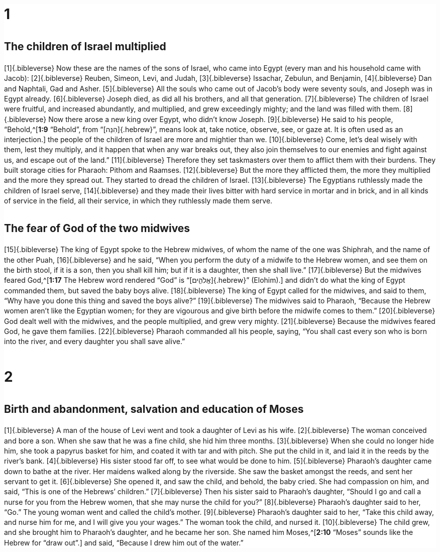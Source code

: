 # 1 
## The children of Israel multiplied
[1]{.bibleverse} Now these are the names of the sons of Israel, who came into Egypt (every man and his household came with Jacob): [2]{.bibleverse} Reuben, Simeon, Levi, and Judah, [3]{.bibleverse} Issachar, Zebulun, and Benjamin, [4]{.bibleverse} Dan and Naphtali, Gad and Asher. [5]{.bibleverse} All the souls who came out of Jacob’s body were seventy souls, and Joseph was in Egypt already. [6]{.bibleverse} Joseph died, as did all his brothers, and all that generation. [7]{.bibleverse} The children of Israel were fruitful, and increased abundantly, and multiplied, and grew exceedingly mighty; and the land was filled with them. [8]{.bibleverse} Now there arose a new king over Egypt, who didn’t know Joseph. [9]{.bibleverse} He said to his people, “Behold,^[**1:9** “Behold”, from “[הִנֵּה]{.hebrew}”, means look at, take notice, observe, see, or gaze at. It is often used as an interjection.] the people of the children of Israel are more and mightier than we. [10]{.bibleverse} Come, let’s deal wisely with them, lest they multiply, and it happen that when any war breaks out, they also join themselves to our enemies and fight against us, and escape out of the land.” [11]{.bibleverse} Therefore they set taskmasters over them to afflict them with their burdens. They built storage cities for Pharaoh: Pithom and Raamses. [12]{.bibleverse} But the more they afflicted them, the more they multiplied and the more they spread out. They started to dread the children of Israel. [13]{.bibleverse} The Egyptians ruthlessly made the children of Israel serve, [14]{.bibleverse} and they made their lives bitter with hard service in mortar and in brick, and in all kinds of service in the field, all their service, in which they ruthlessly made them serve.

## The fear of God of the two midwives
[15]{.bibleverse} The king of Egypt spoke to the Hebrew midwives, of whom the name of the one was Shiphrah, and the name of the other Puah, [16]{.bibleverse} and he said, “When you perform the duty of a midwife to the Hebrew women, and see them on the birth stool, if it is a son, then you shall kill him; but if it is a daughter, then she shall live.” [17]{.bibleverse} But the midwives feared God,^[**1:17** The Hebrew word rendered “God” is “[אֱלֹהִ֑ים]{.hebrew}” (Elohim).] and didn’t do what the king of Egypt commanded them, but saved the baby boys alive. [18]{.bibleverse} The king of Egypt called for the midwives, and said to them, “Why have you done this thing and saved the boys alive?” [19]{.bibleverse} The midwives said to Pharaoh, “Because the Hebrew women aren’t like the Egyptian women; for they are vigourous and give birth before the midwife comes to them.” [20]{.bibleverse} God dealt well with the midwives, and the people multiplied, and grew very mighty. [21]{.bibleverse} Because the midwives feared God, he gave them families. [22]{.bibleverse} Pharaoh commanded all his people, saying, “You shall cast every son who is born into the river, and every daughter you shall save alive.” 

# 2 
## Birth and abandonment, salvation and education of Moses
[1]{.bibleverse} A man of the house of Levi went and took a daughter of Levi as his wife. [2]{.bibleverse} The woman conceived and bore a son. When she saw that he was a fine child, she hid him three months. [3]{.bibleverse} When she could no longer hide him, she took a papyrus basket for him, and coated it with tar and with pitch. She put the child in it, and laid it in the reeds by the river’s bank. [4]{.bibleverse} His sister stood far off, to see what would be done to him. [5]{.bibleverse} Pharaoh’s daughter came down to bathe at the river. Her maidens walked along by the riverside. She saw the basket amongst the reeds, and sent her servant to get it. [6]{.bibleverse} She opened it, and saw the child, and behold, the baby cried. She had compassion on him, and said, “This is one of the Hebrews’ children.” [7]{.bibleverse} Then his sister said to Pharaoh’s daughter, “Should I go and call a nurse for you from the Hebrew women, that she may nurse the child for you?” [8]{.bibleverse} Pharaoh’s daughter said to her, “Go.” The young woman went and called the child’s mother. [9]{.bibleverse} Pharaoh’s daughter said to her, “Take this child away, and nurse him for me, and I will give you your wages.” The woman took the child, and nursed it. [10]{.bibleverse} The child grew, and she brought him to Pharaoh’s daughter, and he became her son. She named him Moses,^[**2:10** “Moses” sounds like the Hebrew for “draw out”.] and said, “Because I drew him out of the water.”
